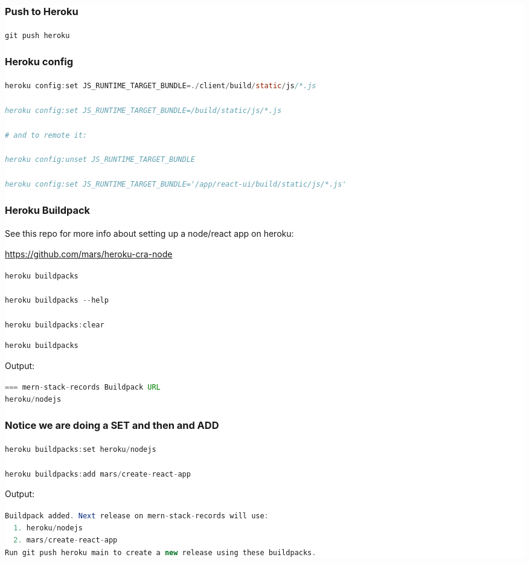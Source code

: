 ### Push to Heroku

```
git push heroku
```

### Heroku config

```java
heroku config:set JS_RUNTIME_TARGET_BUNDLE=./client/build/static/js/*.js

heroku config:set JS_RUNTIME_TARGET_BUNDLE=/build/static/js/*.js

# and to remote it:

heroku config:unset JS_RUNTIME_TARGET_BUNDLE

heroku config:set JS_RUNTIME_TARGET_BUNDLE='/app/react-ui/build/static/js/*.js'
```

### Heroku Buildpack

See this repo for more info about setting up a node/react app on heroku:

https://github.com/mars/heroku-cra-node

```java
heroku buildpacks

heroku buildpacks --help

heroku buildpacks:clear

```

```java
heroku buildpacks
```

Output:

```java
=== mern-stack-records Buildpack URL
heroku/nodejs
```

### Notice we are doing a SET and then and ADD

```java
heroku buildpacks:set heroku/nodejs

heroku buildpacks:add mars/create-react-app
```

Output:

```java
Buildpack added. Next release on mern-stack-records will use:
  1. heroku/nodejs
  2. mars/create-react-app
Run git push heroku main to create a new release using these buildpacks.
```
